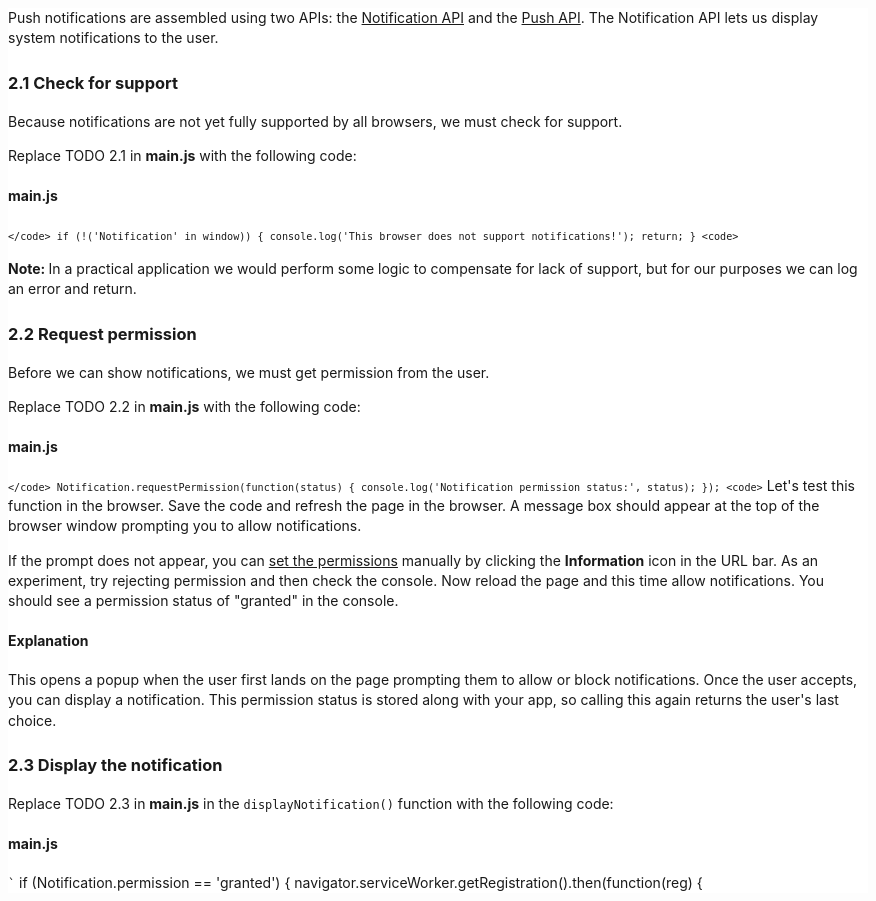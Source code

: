 


Push notifications are assembled using two APIs: the  [Notification API](https://developer.mozilla.org/en-US/docs/Web/API/Notifications_API) and the  [Push API](https://developer.mozilla.org/en-US/docs/Web/API/Push_API). The Notification API lets us display system notifications to the user. 

### 2.1 Check for support

Because notifications are not yet fully supported by all browsers, we must check for support.

Replace TODO 2.1 in <strong>main.js</strong> with the following code:

#### main.js
 <code>`</code> if (!('Notification' in window)) {
  console.log('This browser does not support notifications!');
  return;
} <code>`</code> 
<div class="note">
<strong>Note: </strong>In a practical application we would perform some logic to compensate for lack of support, but for our purposes we can log an error and return.
</div>

### 2.2 Request permission

Before we can show notifications, we must get permission from the user.

Replace TODO 2.2 in <strong>main.js</strong> with the following code:

#### main.js
 <code>`</code> Notification.requestPermission(function(status) {
  console.log('Notification permission status:', status);
}); <code>`</code> 
Let's test this function in the browser. Save the code and refresh the page in the browser. A message box should appear at the top of the browser window prompting you to allow notifications. 

If the prompt does not appear, you can [set the permissions](tools_for_pwa_developers.md#permissions) manually by clicking the <strong>Information</strong> icon in the URL bar. As an experiment, try rejecting permission and then check the console. Now reload the page and this time allow notifications. You should see a permission status of "granted" in the console.

#### Explanation

This opens a popup when the user first lands on the page prompting them to allow or block notifications. Once the user accepts, you can display a notification. This permission status is stored along with your app, so calling this again returns the user's last choice.

### 2.3 Display the notification

Replace TODO 2.3 in <strong>main.js</strong> in the <code>displayNotification()</code> function with the following code:

#### main.js
 <code>`</code> if (Notification.permission == 'granted') {
  navigator.serviceWorker.getRegistration().then(function(reg) {
